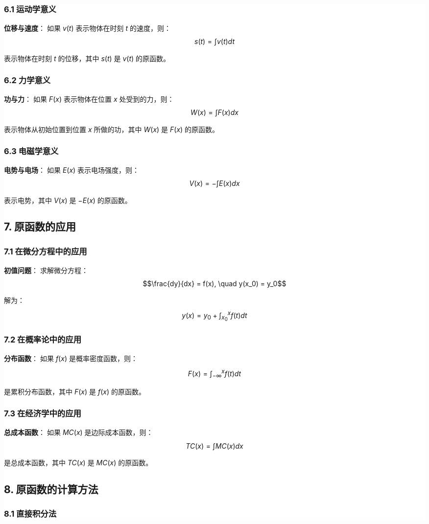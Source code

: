 ### 6.1 运动学意义

**位移与速度**：
如果 $v(t)$ 表示物体在时刻 $t$ 的速度，则：
$$s(t) = \int v(t) dt$$

表示物体在时刻 $t$ 的位移，其中 $s(t)$ 是 $v(t)$ 的原函数。

### 6.2 力学意义

**功与力**：
如果 $F(x)$ 表示物体在位置 $x$ 处受到的力，则：
$$W(x) = \int F(x) dx$$

表示物体从初始位置到位置 $x$ 所做的功，其中 $W(x)$ 是 $F(x)$ 的原函数。

### 6.3 电磁学意义

**电势与电场**：
如果 $E(x)$ 表示电场强度，则：
$$V(x) = -\int E(x) dx$$

表示电势，其中 $V(x)$ 是 $-E(x)$ 的原函数。

## 7. 原函数的应用

### 7.1 在微分方程中的应用

**初值问题**：
求解微分方程：
$$\frac{dy}{dx} = f(x), \quad y(x_0) = y_0$$

解为：
$$y(x) = y_0 + \int_{x_0}^x f(t) dt$$

### 7.2 在概率论中的应用

**分布函数**：
如果 $f(x)$ 是概率密度函数，则：
$$F(x) = \int_{-\infty}^x f(t) dt$$

是累积分布函数，其中 $F(x)$ 是 $f(x)$ 的原函数。

### 7.3 在经济学中的应用

**总成本函数**：
如果 $MC(x)$ 是边际成本函数，则：
$$TC(x) = \int MC(x) dx$$

是总成本函数，其中 $TC(x)$ 是 $MC(x)$ 的原函数。

## 8. 原函数的计算方法

### 8.1 直接积分法
